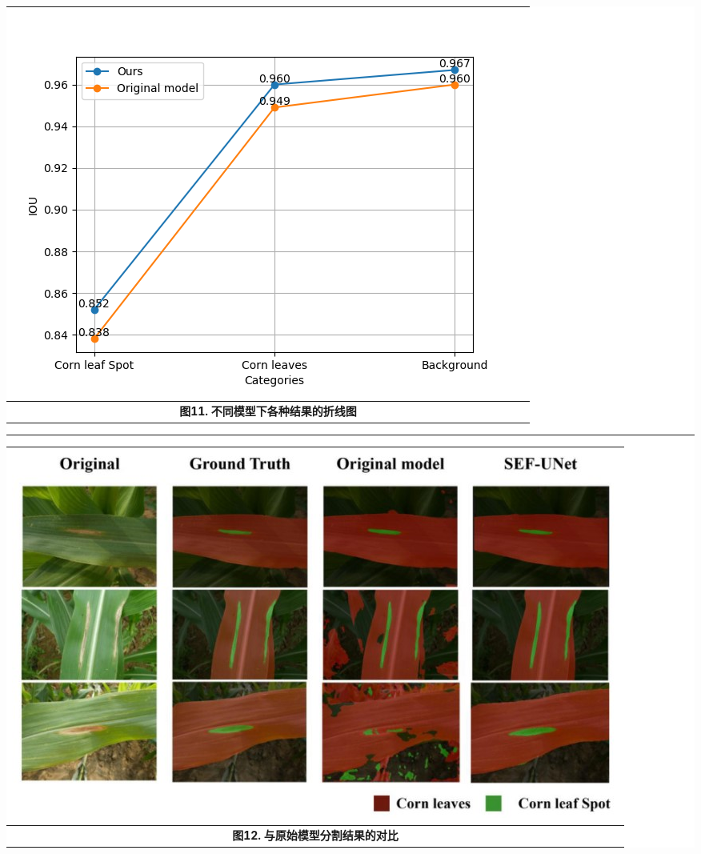 |![图11. 不同模型下各种结果的折线图](/paper_img/11.png)|
|:--:|
| **图11. 不同模型下各种结果的折线图** |
---------
|![图12. 与原始模型分割结果的对比](/paper_img/12.jpg)|
|:--:|
| **图12. 与原始模型分割结果的对比** |
